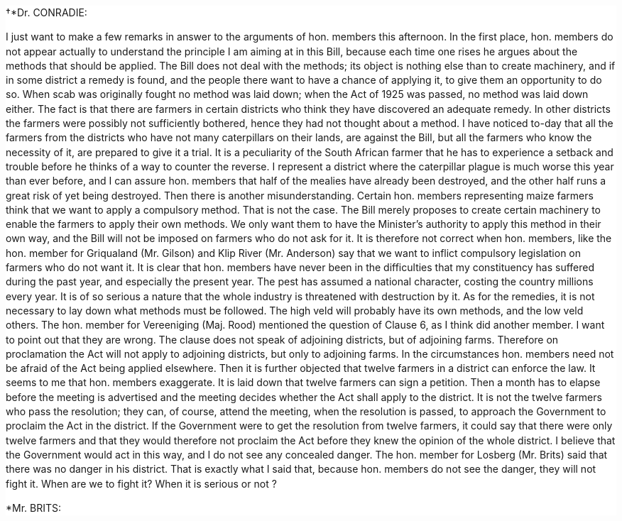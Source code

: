 </speech>

<speech by="#conradie">

<from>&#x2020;*Dr. <person refersTo="hansard_za">CONRADIE:</person></from>

<p>I just want to make a few remarks in answer to the arguments of hon. members this afternoon. In the first place, hon. members do not appear actually to understand the principle I am aiming at in this Bill, because each time one rises he argues about the methods that should be applied. The Bill does not deal with the methods; its object is nothing else than to create machinery, and if in some district a remedy is found, and the people there want to have a chance of applying it, to give them an opportunity to do so. When scab was originally fought no method was laid down; when the Act of 1925 was passed, no method was laid down either. The fact is that there are farmers in certain districts who think they have discovered an adequate remedy. In other districts the farmers were possibly not sufficiently bothered, hence they had not thought about a method. I have noticed to-day that all the farmers from the districts who have not many caterpillars on their lands, are against the Bill, but all the farmers who know the necessity of it, are prepared to give it a trial. It is a peculiarity of the South African farmer that he has to experience a setback and trouble before he thinks of a way to counter the reverse. I represent a district where the caterpillar plague is much worse this year than ever before, and I can assure hon. members that <span class="col_289-290" refersTo="page_0214"/>half of the mealies have already been destroyed, and the other half runs a great risk of yet being destroyed. Then there is another misunderstanding. Certain hon. members representing maize farmers think that we want to apply a compulsory method. That is not the case. The Bill merely proposes to create certain machinery to enable the farmers to apply their own methods. We only want them to have the Minister&#x2019;s authority to apply this method in their own way, and the Bill will not be imposed on farmers who do not ask for it. It is therefore not correct when hon. members, like the hon. member for Griqualand (Mr. Gilson) and Klip River (Mr. Anderson) say that we want to inflict compulsory legislation on farmers who do not want it. It is clear that hon. members have never been in the difficulties that my constituency has suffered during the past year, and especially the present year. The pest has assumed a national character, costing the country millions every year. It is of so serious a nature that the whole industry is threatened with destruction by it. As for the remedies, it is not necessary to lay down what methods must be followed. The high veld will probably have its own methods, and the low veld others. The hon. member for Vereeniging (Maj. Rood) mentioned the question of Clause 6, as I think did another member. I want to point out that they are wrong. The clause does not speak of adjoining districts, but of adjoining farms. Therefore on proclamation the Act will not apply to adjoining districts, but only to adjoining farms. In the circumstances hon. members need not be afraid of the Act being applied elsewhere. Then it is further objected that twelve farmers in a district can enforce the law. It seems to me that hon. members exaggerate. It is laid down that twelve farmers can sign a petition. Then a month has to elapse before the meeting is advertised and the meeting decides whether the Act shall apply to the district. It is not the twelve farmers who pass the resolution; they can, of course, attend the meeting, when the resolution is passed, to approach the Government to proclaim the Act in the district. If the Government were to get the resolution from twelve farmers, it could say that there were only twelve farmers and that they would therefore not proclaim the Act before they knew the opinion of the whole district. I believe that the Government would act in this way, and I do not see any concealed danger. The hon. member for Losberg (Mr. Brits) said that there was no danger in his district. That is exactly what I said that, because hon. members do not see the danger, they will not fight it. When are we to fight it&#x003F; When it is serious or not &#x003F;</p>

</speech>

<speech by="#brits">

<from>*Mr. <person refersTo="hansard_za">BRITS</person>:</from>

